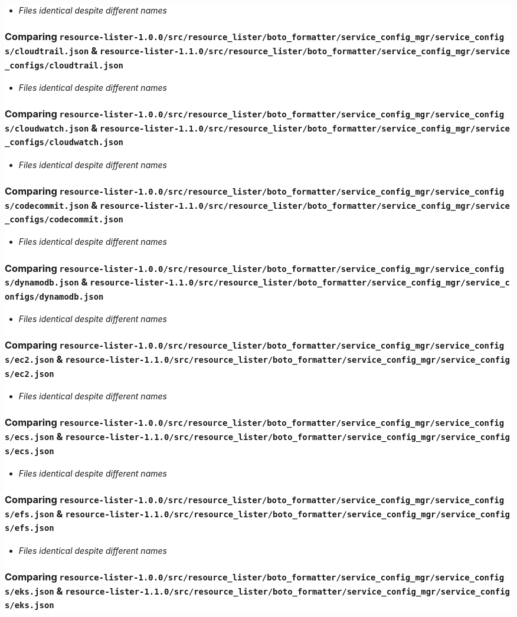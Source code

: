  * *Files identical despite different names*

### Comparing `resource-lister-1.0.0/src/resource_lister/boto_formatter/service_config_mgr/service_configs/cloudtrail.json` & `resource-lister-1.1.0/src/resource_lister/boto_formatter/service_config_mgr/service_configs/cloudtrail.json`

 * *Files identical despite different names*

### Comparing `resource-lister-1.0.0/src/resource_lister/boto_formatter/service_config_mgr/service_configs/cloudwatch.json` & `resource-lister-1.1.0/src/resource_lister/boto_formatter/service_config_mgr/service_configs/cloudwatch.json`

 * *Files identical despite different names*

### Comparing `resource-lister-1.0.0/src/resource_lister/boto_formatter/service_config_mgr/service_configs/codecommit.json` & `resource-lister-1.1.0/src/resource_lister/boto_formatter/service_config_mgr/service_configs/codecommit.json`

 * *Files identical despite different names*

### Comparing `resource-lister-1.0.0/src/resource_lister/boto_formatter/service_config_mgr/service_configs/dynamodb.json` & `resource-lister-1.1.0/src/resource_lister/boto_formatter/service_config_mgr/service_configs/dynamodb.json`

 * *Files identical despite different names*

### Comparing `resource-lister-1.0.0/src/resource_lister/boto_formatter/service_config_mgr/service_configs/ec2.json` & `resource-lister-1.1.0/src/resource_lister/boto_formatter/service_config_mgr/service_configs/ec2.json`

 * *Files identical despite different names*

### Comparing `resource-lister-1.0.0/src/resource_lister/boto_formatter/service_config_mgr/service_configs/ecs.json` & `resource-lister-1.1.0/src/resource_lister/boto_formatter/service_config_mgr/service_configs/ecs.json`

 * *Files identical despite different names*

### Comparing `resource-lister-1.0.0/src/resource_lister/boto_formatter/service_config_mgr/service_configs/efs.json` & `resource-lister-1.1.0/src/resource_lister/boto_formatter/service_config_mgr/service_configs/efs.json`

 * *Files identical despite different names*

### Comparing `resource-lister-1.0.0/src/resource_lister/boto_formatter/service_config_mgr/service_configs/eks.json` & `resource-lister-1.1.0/src/resource_lister/boto_formatter/service_config_mgr/service_configs/eks.json`
